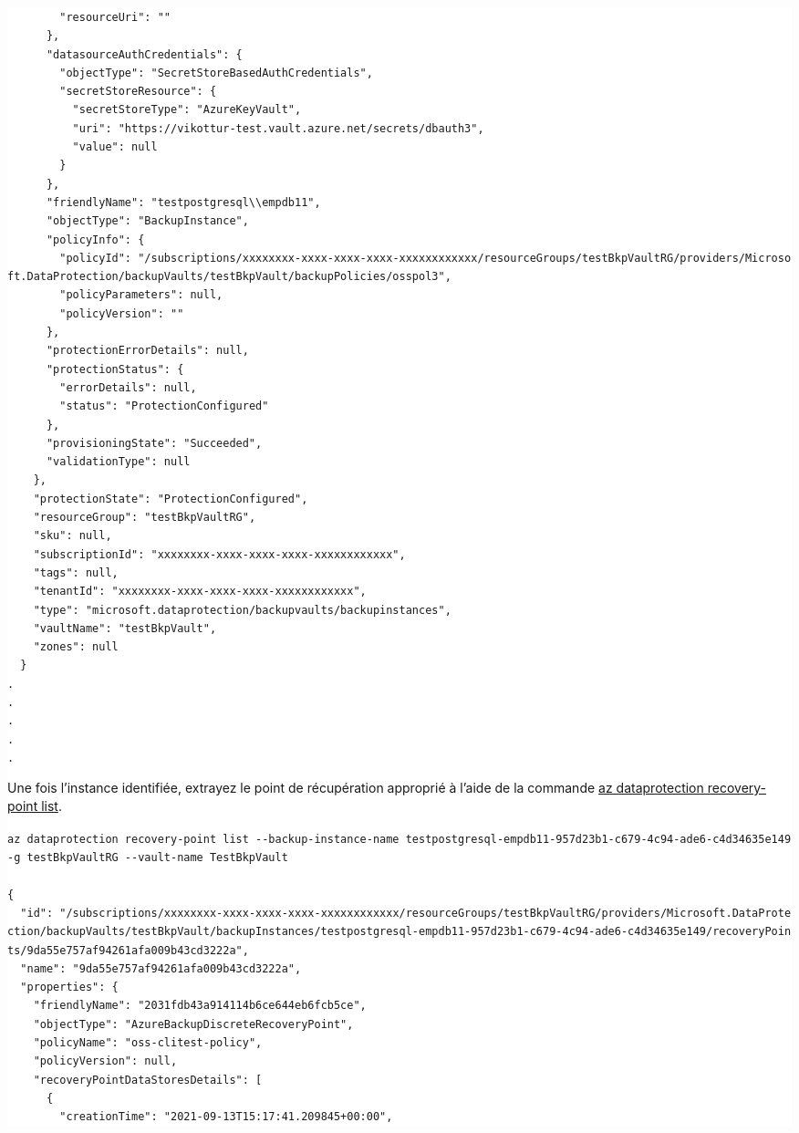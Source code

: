 ```azurecli
        "resourceUri": ""
      },
      "datasourceAuthCredentials": {
        "objectType": "SecretStoreBasedAuthCredentials",
        "secretStoreResource": {
          "secretStoreType": "AzureKeyVault",
          "uri": "https://vikottur-test.vault.azure.net/secrets/dbauth3",
          "value": null
        }
      },
      "friendlyName": "testpostgresql\\empdb11",
      "objectType": "BackupInstance",
      "policyInfo": {
        "policyId": "/subscriptions/xxxxxxxx-xxxx-xxxx-xxxx-xxxxxxxxxxxx/resourceGroups/testBkpVaultRG/providers/Microsoft.DataProtection/backupVaults/testBkpVault/backupPolicies/osspol3",
        "policyParameters": null,
        "policyVersion": ""
      },
      "protectionErrorDetails": null,
      "protectionStatus": {
        "errorDetails": null,
        "status": "ProtectionConfigured"
      },
      "provisioningState": "Succeeded",
      "validationType": null
    },
    "protectionState": "ProtectionConfigured",
    "resourceGroup": "testBkpVaultRG",
    "sku": null,
    "subscriptionId": "xxxxxxxx-xxxx-xxxx-xxxx-xxxxxxxxxxxx",
    "tags": null,
    "tenantId": "xxxxxxxx-xxxx-xxxx-xxxx-xxxxxxxxxxxx",
    "type": "microsoft.dataprotection/backupvaults/backupinstances",
    "vaultName": "testBkpVault",
    "zones": null
  }
.
.
.
.
.
```

Une fois l’instance identifiée, extrayez le point de récupération approprié à l’aide de la commande [az dataprotection recovery-point list](/cli/azure/dataprotection/recovery-point?view=azure-cli-latest&preserve-view=true#az_dataprotection_recovery_point_list).

```azurecli
az dataprotection recovery-point list --backup-instance-name testpostgresql-empdb11-957d23b1-c679-4c94-ade6-c4d34635e149 -g testBkpVaultRG --vault-name TestBkpVault

{
  "id": "/subscriptions/xxxxxxxx-xxxx-xxxx-xxxx-xxxxxxxxxxxx/resourceGroups/testBkpVaultRG/providers/Microsoft.DataProtection/backupVaults/testBkpVault/backupInstances/testpostgresql-empdb11-957d23b1-c679-4c94-ade6-c4d34635e149/recoveryPoints/9da55e757af94261afa009b43cd3222a",
  "name": "9da55e757af94261afa009b43cd3222a",
  "properties": {
    "friendlyName": "2031fdb43a914114b6ce644eb6fcb5ce",
    "objectType": "AzureBackupDiscreteRecoveryPoint",
    "policyName": "oss-clitest-policy",
    "policyVersion": null,
    "recoveryPointDataStoresDetails": [
      {
        "creationTime": "2021-09-13T15:17:41.209845+00:00",
```